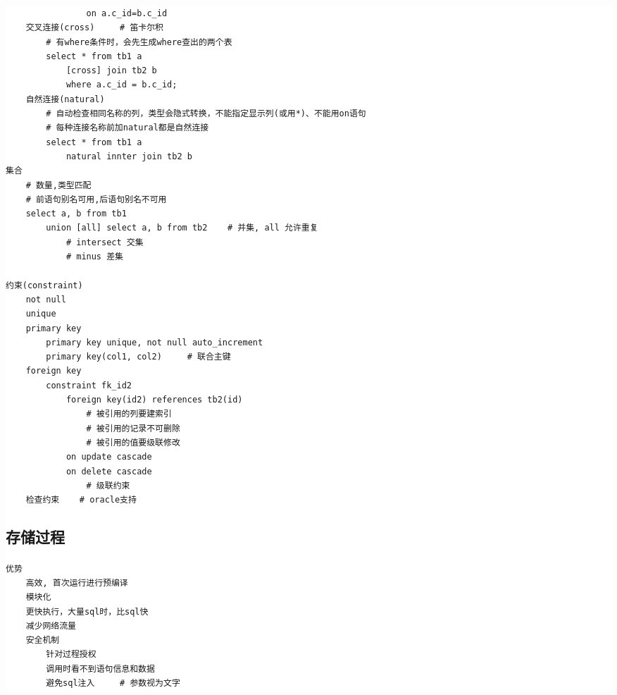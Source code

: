                     on a.c_id=b.c_id
        交叉连接(cross)     # 笛卡尔积
            # 有where条件时，会先生成where查出的两个表
            select * from tb1 a
                [cross] join tb2 b
                where a.c_id = b.c_id;
        自然连接(natural)
            # 自动检查相同名称的列，类型会隐式转换，不能指定显示列(或用*)、不能用on语句
            # 每种连接名称前加natural都是自然连接
            select * from tb1 a
                natural innter join tb2 b
    集合
        # 数量,类型匹配
        # 前语句别名可用,后语句别名不可用
        select a, b from tb1
            union [all] select a, b from tb2    # 并集, all 允许重复
                # intersect 交集
                # minus 差集

    约束(constraint)
        not null
        unique
        primary key
            primary key unique, not null auto_increment
            primary key(col1, col2)     # 联合主键
        foreign key
            constraint fk_id2
                foreign key(id2) references tb2(id)
                    # 被引用的列要建索引
                    # 被引用的记录不可删除
                    # 被引用的值要级联修改
                on update cascade
                on delete cascade
                    # 级联约束
        检查约束    # oracle支持
## 存储过程
    优势
        高效, 首次运行进行预编译
        模块化
        更快执行，大量sql时，比sql快
        减少网络流量
        安全机制
            针对过程授权
            调用时看不到语句信息和数据
            避免sql注入     # 参数视为文字